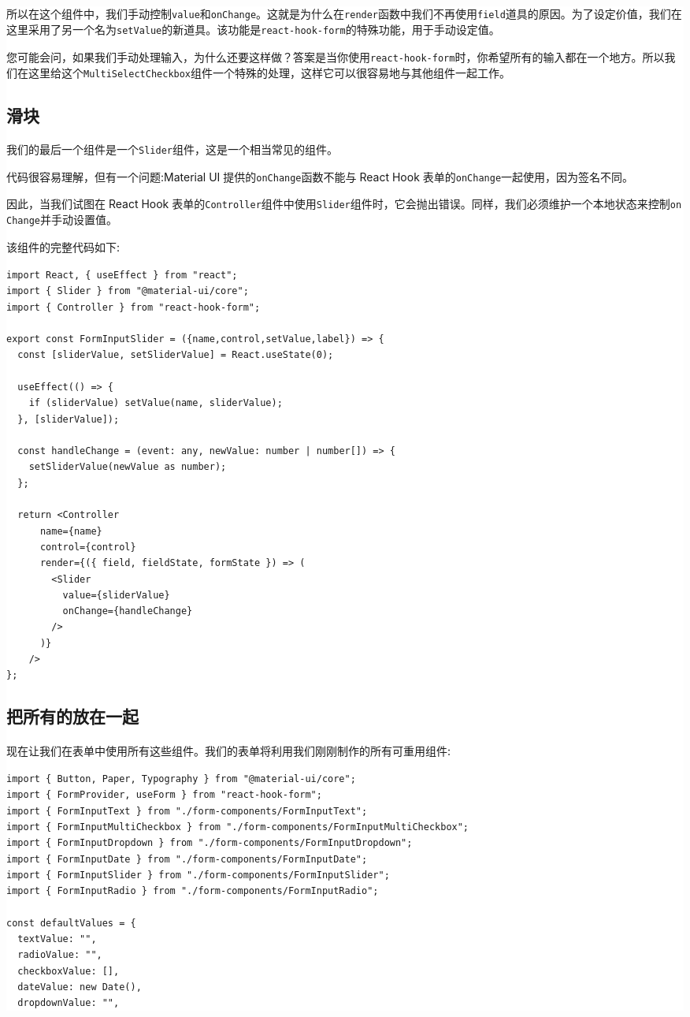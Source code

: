 所以在这个组件中，我们手动控制`value`和`onChange`。这就是为什么在`render`函数中我们不再使用`field`道具的原因。为了设定价值，我们在这里采用了另一个名为`setValue`的新道具。该功能是`react-hook-form`的特殊功能，用于手动设定值。

您可能会问，如果我们手动处理输入，为什么还要这样做？答案是当你使用`react-hook-form`时，你希望所有的输入都在一个地方。所以我们在这里给这个`MultiSelectCheckbox`组件一个特殊的处理，这样它可以很容易地与其他组件一起工作。

## 滑块

我们的最后一个组件是一个`Slider`组件，这是一个相当常见的组件。

代码很容易理解，但有一个问题:Material UI 提供的`onChange`函数不能与 React Hook 表单的`onChange`一起使用，因为签名不同。

因此，当我们试图在 React Hook 表单的`Controller`组件中使用`Slider`组件时，它会抛出错误。同样，我们必须维护一个本地状态来控制`onChange`并手动设置值。

该组件的完整代码如下:

```
import React, { useEffect } from "react";
import { Slider } from "@material-ui/core";
import { Controller } from "react-hook-form";

export const FormInputSlider = ({name,control,setValue,label}) => {
  const [sliderValue, setSliderValue] = React.useState(0);

  useEffect(() => {
    if (sliderValue) setValue(name, sliderValue);
  }, [sliderValue]);

  const handleChange = (event: any, newValue: number | number[]) => {
    setSliderValue(newValue as number);
  };

  return <Controller
      name={name}
      control={control}
      render={({ field, fieldState, formState }) => (
        <Slider
          value={sliderValue}
          onChange={handleChange}
        />
      )}
    />
};

```

## 把所有的放在一起

现在让我们在表单中使用所有这些组件。我们的表单将利用我们刚刚制作的所有可重用组件:

```
import { Button, Paper, Typography } from "@material-ui/core";
import { FormProvider, useForm } from "react-hook-form";
import { FormInputText } from "./form-components/FormInputText";
import { FormInputMultiCheckbox } from "./form-components/FormInputMultiCheckbox";
import { FormInputDropdown } from "./form-components/FormInputDropdown";
import { FormInputDate } from "./form-components/FormInputDate";
import { FormInputSlider } from "./form-components/FormInputSlider";
import { FormInputRadio } from "./form-components/FormInputRadio";

const defaultValues = {
  textValue: "",
  radioValue: "",
  checkboxValue: [],
  dateValue: new Date(),
  dropdownValue: "",
```